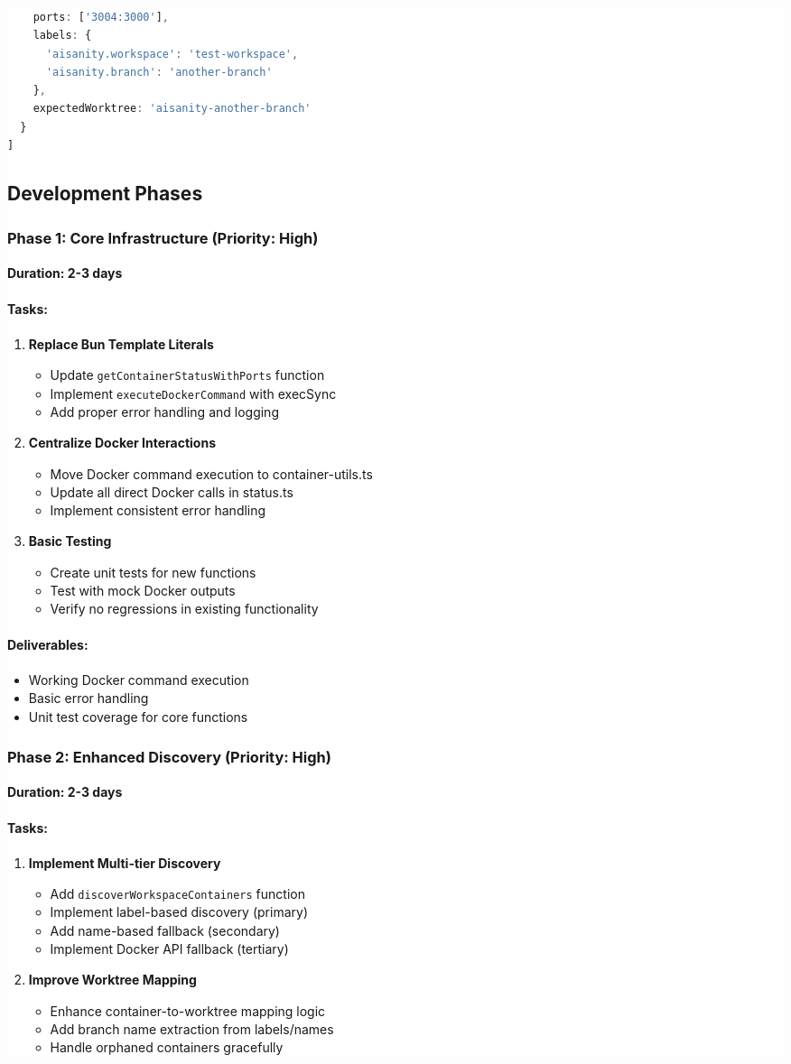 ```typescript
    ports: ['3004:3000'],
    labels: {
      'aisanity.workspace': 'test-workspace',
      'aisanity.branch': 'another-branch'
    },
    expectedWorktree: 'aisanity-another-branch'
  }
]
```

## Development Phases

### Phase 1: Core Infrastructure (Priority: High)
**Duration: 2-3 days**

#### Tasks:
1. **Replace Bun Template Literals**
   - Update `getContainerStatusWithPorts` function
   - Implement `executeDockerCommand` with execSync
   - Add proper error handling and logging

2. **Centralize Docker Interactions**
   - Move Docker command execution to container-utils.ts
   - Update all direct Docker calls in status.ts
   - Implement consistent error handling

3. **Basic Testing**
   - Create unit tests for new functions
   - Test with mock Docker outputs
   - Verify no regressions in existing functionality

#### Deliverables:
- Working Docker command execution
- Basic error handling
- Unit test coverage for core functions

### Phase 2: Enhanced Discovery (Priority: High)
**Duration: 2-3 days**

#### Tasks:
1. **Implement Multi-tier Discovery**
   - Add `discoverWorkspaceContainers` function
   - Implement label-based discovery (primary)
   - Add name-based fallback (secondary)
   - Implement Docker API fallback (tertiary)

2. **Improve Worktree Mapping**
   - Enhance container-to-worktree mapping logic
   - Add branch name extraction from labels/names
   - Handle orphaned containers gracefully
